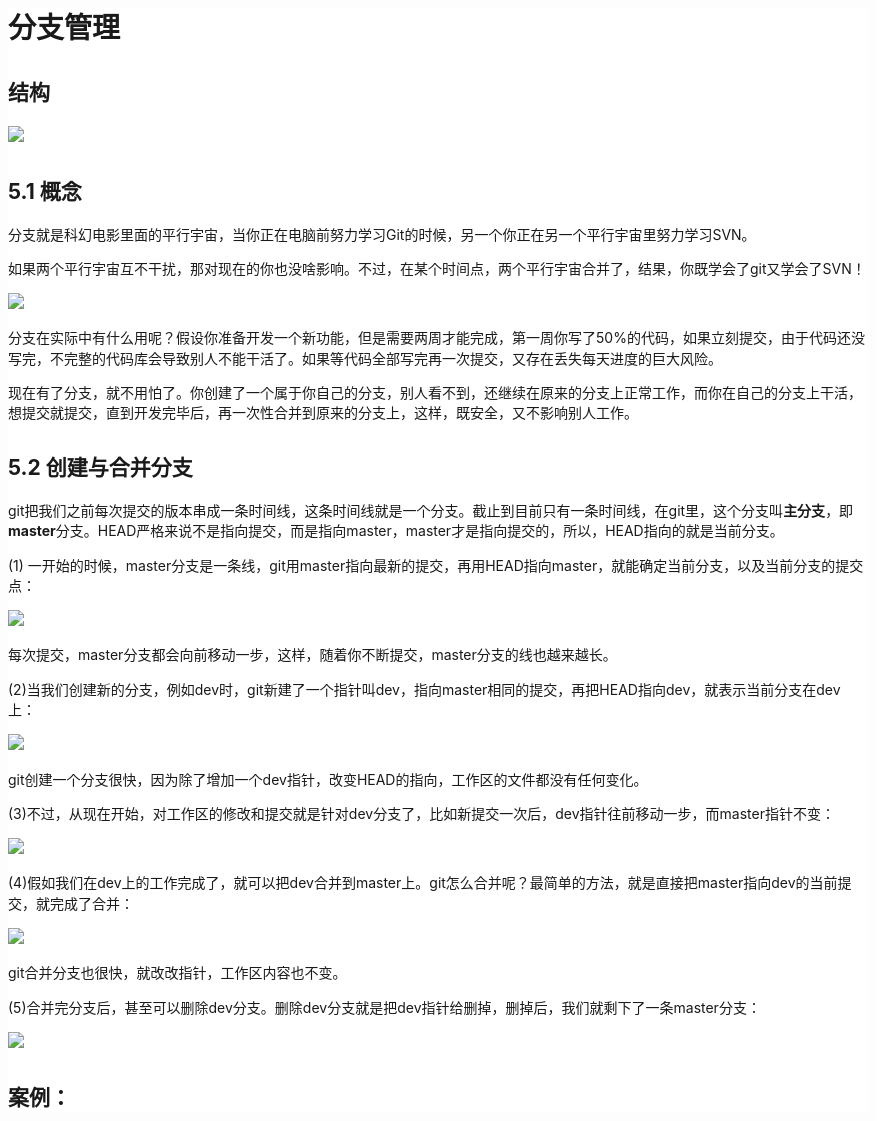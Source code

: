 # 分支管理

## 结构

![](/images/git/branch.png)

## 5.1 概念

分支就是科幻电影里面的平行宇宙，当你正在电脑前努力学习Git的时候，另一个你正在另一个平行宇宙里努力学习SVN。

如果两个平行宇宙互不干扰，那对现在的你也没啥影响。不过，在某个时间点，两个平行宇宙合并了，结果，你既学会了git又学会了SVN！


![](/images/git/branch02.png)

分支在实际中有什么用呢？假设你准备开发一个新功能，但是需要两周才能完成，第一周你写了50%的代码，如果立刻提交，由于代码还没写完，不完整的代码库会导致别人不能干活了。如果等代码全部写完再一次提交，又存在丢失每天进度的巨大风险。

现在有了分支，就不用怕了。你创建了一个属于你自己的分支，别人看不到，还继续在原来的分支上正常工作，而你在自己的分支上干活，想提交就提交，直到开发完毕后，再一次性合并到原来的分支上，这样，既安全，又不影响别人工作。

## 5.2 创建与合并分支

git把我们之前每次提交的版本串成一条时间线，这条时间线就是一个分支。截止到目前只有一条时间线，在git里，这个分支叫**主分支**，即**master**分支。HEAD严格来说不是指向提交，而是指向master，master才是指向提交的，所以，HEAD指向的就是当前分支。


(1) 一开始的时候，master分支是一条线，git用master指向最新的提交，再用HEAD指向master，就能确定当前分支，以及当前分支的提交点：

![](/images/git/branch03.png)

每次提交，master分支都会向前移动一步，这样，随着你不断提交，master分支的线也越来越长。

(2)当我们创建新的分支，例如dev时，git新建了一个指针叫dev，指向master相同的提交，再把HEAD指向dev，就表示当前分支在dev上：

![](/images/git/branch04.png)

git创建一个分支很快，因为除了增加一个dev指针，改变HEAD的指向，工作区的文件都没有任何变化。

(3)不过，从现在开始，对工作区的修改和提交就是针对dev分支了，比如新提交一次后，dev指针往前移动一步，而master指针不变：

![](/images/git/branch05.png)

(4)假如我们在dev上的工作完成了，就可以把dev合并到master上。git怎么合并呢？最简单的方法，就是直接把master指向dev的当前提交，就完成了合并：

![](/images/git/branch06.png)

git合并分支也很快，就改改指针，工作区内容也不变。

(5)合并完分支后，甚至可以删除dev分支。删除dev分支就是把dev指针给删掉，删掉后，我们就剩下了一条master分支：

![](/images/git/branch07.png)

## 案例：
